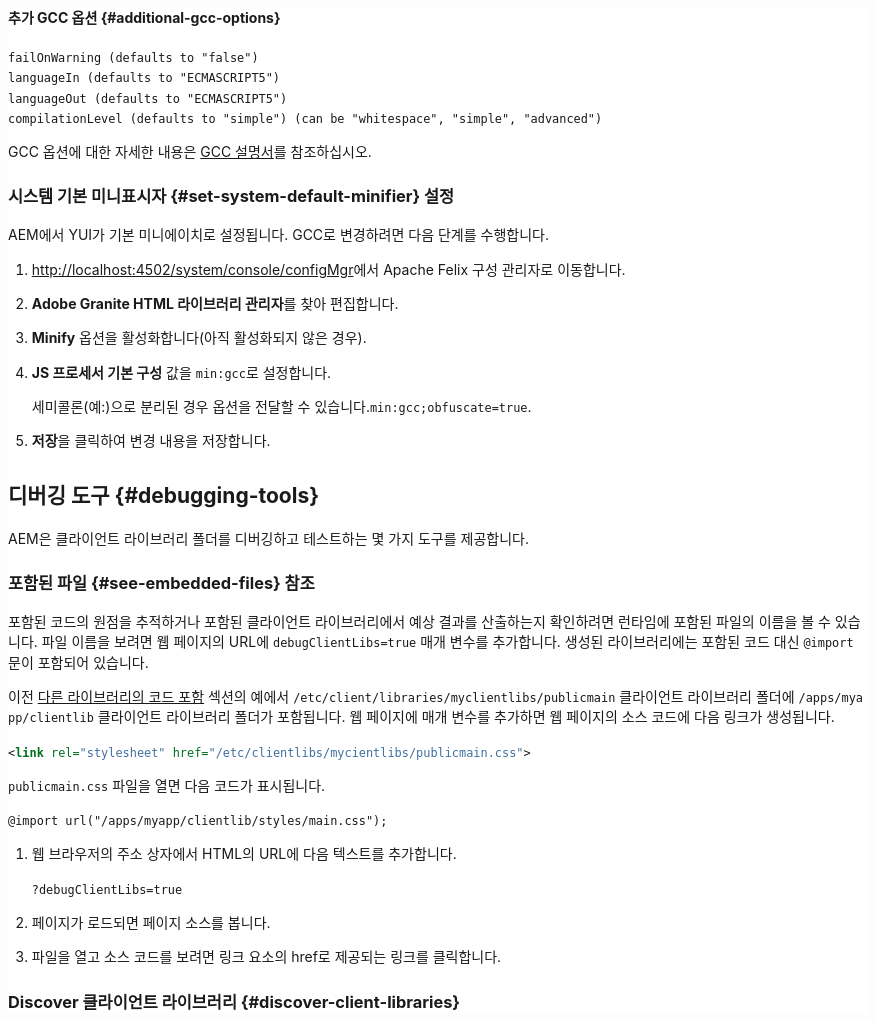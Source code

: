 #### 추가 GCC 옵션 {#additional-gcc-options}

```xml
failOnWarning (defaults to "false")
languageIn (defaults to "ECMASCRIPT5")
languageOut (defaults to "ECMASCRIPT5")
compilationLevel (defaults to "simple") (can be "whitespace", "simple", "advanced")
```

GCC 옵션에 대한 자세한 내용은 [GCC 설명서](https://developers.google.com/closure/compiler/docs/compilation_levels)를 참조하십시오.

### 시스템 기본 미니표시자 {#set-system-default-minifier} 설정

AEM에서 YUI가 기본 미니에이치로 설정됩니다. GCC로 변경하려면 다음 단계를 수행합니다.

1. [http://localhost:4502/system/console/configMgr](http://localhost:4502/system/console/configMgr)에서 Apache Felix 구성 관리자로 이동합니다.
1. **Adobe Granite HTML 라이브러리 관리자**&#x200B;를 찾아 편집합니다.
1. **Minify** 옵션을 활성화합니다(아직 활성화되지 않은 경우).
1. **JS 프로세서 기본 구성** 값을 `min:gcc`로 설정합니다.

   세미콜론(예:)으로 분리된 경우 옵션을 전달할 수 있습니다.`min:gcc;obfuscate=true`.

1. **저장**&#x200B;을 클릭하여 변경 내용을 저장합니다.

## 디버깅 도구 {#debugging-tools}

AEM은 클라이언트 라이브러리 폴더를 디버깅하고 테스트하는 몇 가지 도구를 제공합니다.

### 포함된 파일 {#see-embedded-files} 참조

포함된 코드의 원점을 추적하거나 포함된 클라이언트 라이브러리에서 예상 결과를 산출하는지 확인하려면 런타임에 포함된 파일의 이름을 볼 수 있습니다. 파일 이름을 보려면 웹 페이지의 URL에 `debugClientLibs=true` 매개 변수를 추가합니다. 생성된 라이브러리에는 포함된 코드 대신 `@import` 문이 포함되어 있습니다.

이전 [다른 라이브러리의 코드 포함](/help/sites-developing/clientlibs.md#embedding-code-from-other-libraries) 섹션의 예에서 `/etc/client/libraries/myclientlibs/publicmain` 클라이언트 라이브러리 폴더에 `/apps/myapp/clientlib` 클라이언트 라이브러리 폴더가 포함됩니다. 웹 페이지에 매개 변수를 추가하면 웹 페이지의 소스 코드에 다음 링크가 생성됩니다.

```xml
<link rel="stylesheet" href="/etc/clientlibs/mycientlibs/publicmain.css">
```

`publicmain.css` 파일을 열면 다음 코드가 표시됩니다.

```xml
@import url("/apps/myapp/clientlib/styles/main.css");
```

1. 웹 브라우저의 주소 상자에서 HTML의 URL에 다음 텍스트를 추가합니다.

   `?debugClientLibs=true`
1. 페이지가 로드되면 페이지 소스를 봅니다.
1. 파일을 열고 소스 코드를 보려면 링크 요소의 href로 제공되는 링크를 클릭합니다.

### Discover 클라이언트 라이브러리 {#discover-client-libraries}

